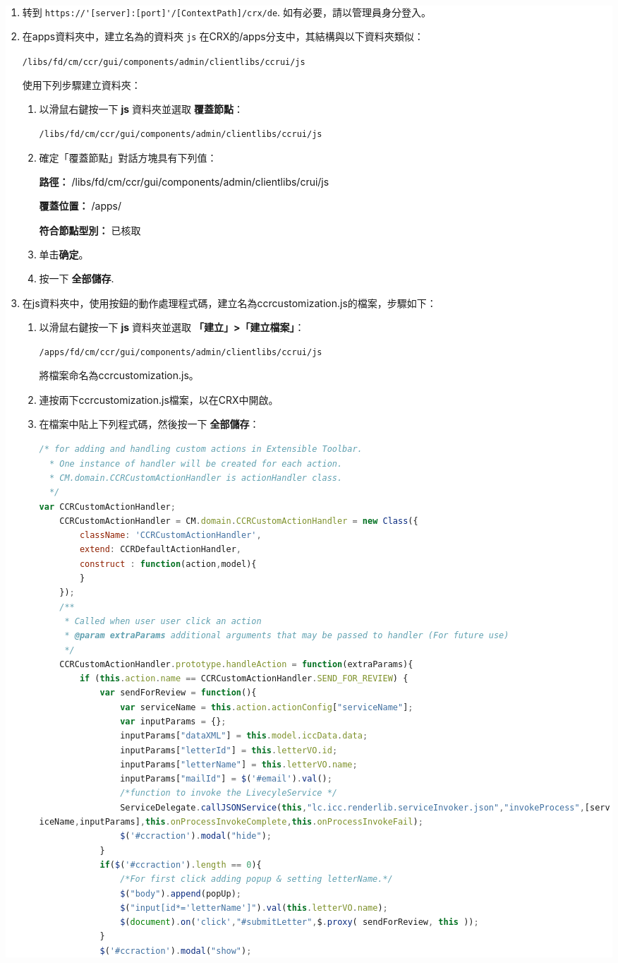 1. 转到 `https://'[server]:[port]'/[ContextPath]/crx/de`. 如有必要，請以管理員身分登入。

1. 在apps資料夾中，建立名為的資料夾 `js` 在CRX的/apps分支中，其結構與以下資料夾類似：

   `/libs/fd/cm/ccr/gui/components/admin/clientlibs/ccrui/js`

   使用下列步驟建立資料夾：

   1. 以滑鼠右鍵按一下 **js** 資料夾並選取 **覆蓋節點**：

      `/libs/fd/cm/ccr/gui/components/admin/clientlibs/ccrui/js`

   1. 確定「覆蓋節點」對話方塊具有下列值：

      **路徑：** /libs/fd/cm/ccr/gui/components/admin/clientlibs/crui/js

      **覆蓋位置：** /apps/

      **符合節點型別：** 已核取

   1. 单击&#x200B;**确定**。
   1. 按一下 **全部儲存**.

1. 在js資料夾中，使用按鈕的動作處理程式碼，建立名為ccrcustomization.js的檔案，步驟如下：

   1. 以滑鼠右鍵按一下 **js** 資料夾並選取 **「建立」>「建立檔案」**：

      `/apps/fd/cm/ccr/gui/components/admin/clientlibs/ccrui/js`

      將檔案命名為ccrcustomization.js。

   1. 連按兩下ccrcustomization.js檔案，以在CRX中開啟。
   1. 在檔案中貼上下列程式碼，然後按一下 **全部儲存**：

      ```javascript
      /* for adding and handling custom actions in Extensible Toolbar.
        * One instance of handler will be created for each action.
        * CM.domain.CCRCustomActionHandler is actionHandler class.
        */
      var CCRCustomActionHandler;
          CCRCustomActionHandler = CM.domain.CCRCustomActionHandler = new Class({
              className: 'CCRCustomActionHandler',
              extend: CCRDefaultActionHandler,
              construct : function(action,model){
              }
          });
          /**
           * Called when user user click an action
           * @param extraParams additional arguments that may be passed to handler (For future use)
           */
          CCRCustomActionHandler.prototype.handleAction = function(extraParams){
              if (this.action.name == CCRCustomActionHandler.SEND_FOR_REVIEW) {
                  var sendForReview = function(){
                      var serviceName = this.action.actionConfig["serviceName"];
                      var inputParams = {};
                      inputParams["dataXML"] = this.model.iccData.data;
                      inputParams["letterId"] = this.letterVO.id;
                      inputParams["letterName"] = this.letterVO.name;
                      inputParams["mailId"] = $('#email').val();
                      /*function to invoke the LivecyleService */
                      ServiceDelegate.callJSONService(this,"lc.icc.renderlib.serviceInvoker.json","invokeProcess",[serviceName,inputParams],this.onProcessInvokeComplete,this.onProcessInvokeFail);
                      $('#ccraction').modal("hide");
                  }
                  if($('#ccraction').length == 0){
                      /*For first click adding popup & setting letterName.*/
                      $("body").append(popUp);
                      $("input[id*='letterName']").val(this.letterVO.name);
                      $(document).on('click',"#submitLetter",$.proxy( sendForReview, this ));
                  }
                  $('#ccraction').modal("show");